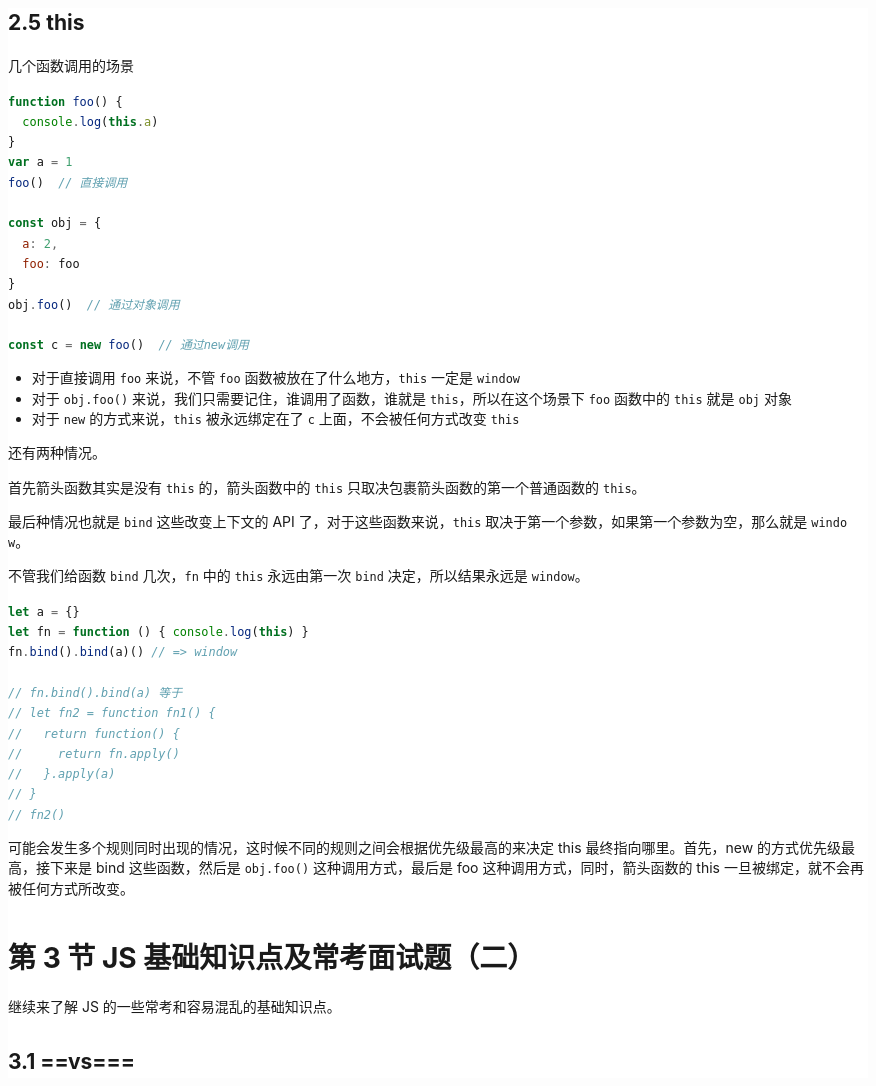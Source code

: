 ## 2.5 this

几个函数调用的场景

```JavaScript
function foo() {
  console.log(this.a)
}
var a = 1
foo()  // 直接调用

const obj = {
  a: 2,
  foo: foo
}
obj.foo()  // 通过对象调用

const c = new foo()  // 通过new调用
```

- 对于直接调用 `foo` 来说，不管 `foo` 函数被放在了什么地方，`this` 一定是 `window`
- 对于 `obj.foo()` 来说，我们只需要记住，谁调用了函数，谁就是 `this`，所以在这个场景下 `foo` 函数中的 `this` 就是 `obj` 对象
- 对于 `new` 的方式来说，`this` 被永远绑定在了 `c` 上面，不会被任何方式改变 `this`

还有两种情况。

首先箭头函数其实是没有 `this` 的，箭头函数中的 `this` 只取决包裹箭头函数的第一个普通函数的 `this`。

最后种情况也就是 `bind` 这些改变上下文的 API 了，对于这些函数来说，`this` 取决于第一个参数，如果第一个参数为空，那么就是 `window`。

不管我们给函数 `bind` 几次，`fn` 中的 `this` 永远由第一次 `bind` 决定，所以结果永远是 `window`。

```js
let a = {}
let fn = function () { console.log(this) }
fn.bind().bind(a)() // => window

// fn.bind().bind(a) 等于
// let fn2 = function fn1() {
//   return function() {
//     return fn.apply()
//   }.apply(a)
// }
// fn2()
```

可能会发生多个规则同时出现的情况，这时候不同的规则之间会根据优先级最高的来决定 this 最终指向哪里。首先，new 的方式优先级最高，接下来是 bind 这些函数，然后是 `obj.foo()` 这种调用方式，最后是 foo 这种调用方式，同时，箭头函数的 this 一旦被绑定，就不会再被任何方式所改变。

# 第 3 节 JS 基础知识点及常考面试题（二）

继续来了解 JS 的一些常考和容易混乱的基础知识点。

## 3.1 ==vs===
